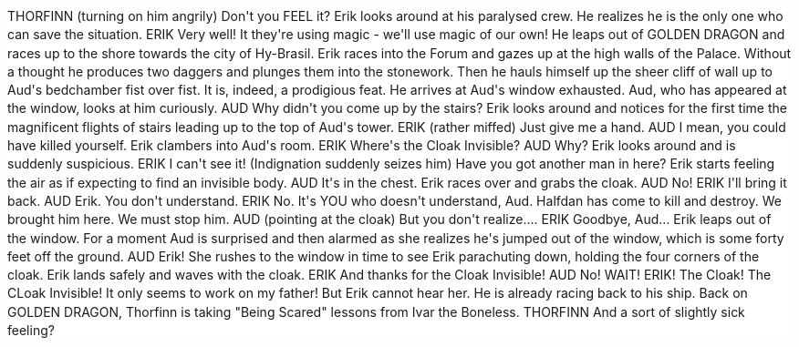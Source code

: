 THORFINN
(turning on him angrily)
Don't you FEEL it?
Erik looks around at his paralysed crew. He realizes he is the only one who can save the situation.
ERIK
Very well! It they're using magic - we'll use magic of our own!
He leaps out of GOLDEN DRAGON  and  races  up  to the shore towards the city of Hy-Brasil. Erik races into the Forum and gazes up at the high walls of the Palace. Without a thought he produces  two  daggers  and  plunges them into the stonework. Then he hauls himself up the sheer cliff of wall up to Aud's bedchamber fist over fist. It is, indeed, a prodigious feat. He arrives at Aud's window exhausted. Aud, who  has  appeared at the window, looks at him curiously.
AUD
Why didn't you come up by the stairs?
Erik looks around  and  notices  for  the  first  time  the magnificent flights of stairs leading up to the top of Aud's tower.
ERIK
(rather miffed)
Just give me a hand.
AUD
I mean, you could have killed yourself.
Erik clambers into Aud's room.
ERIK
Where's the Cloak Invisible?
AUD
Why?
Erik looks around and is suddenly suspicious.
ERIK
I can't see it!
(Indignation  suddenly seizes him)
Have you got
another man in here?
Erik starts feeling the air as if expecting to find an invisible body.
AUD
It's in the chest.
Erik races over and grabs the cloak.
AUD
No!
ERIK
I'll bring it back.
AUD
Erik. You don't understand.
ERIK
No. It's YOU who doesn't  understand,  Aud. Halfdan has come to
kill and destroy. We brought him here. We must stop him.
AUD
(pointing at the cloak)
But you don't realize....
ERIK
Goodbye, Aud...
Erik leaps out of the window.  For  a  moment Aud is surprised and then alarmed as she realizes he's jumped  out  of  the window, which is some forty feet off the ground.
AUD
Erik!
She rushes to the window in time  to see Erik parachuting down, holding the four corners of the  cloak.  Erik  lands  safely and waves with the cloak.
ERIK
And thanks for the Cloak Invisible!
AUD
No! WAIT! ERIK! The Cloak!  The  CLoak Invisible! It only seems
to work on my father!
But Erik cannot hear her. He is already racing back to his ship. Back on GOLDEN DRAGON, Thorfinn  is  taking "Being Scared" lessons from Ivar the Boneless.
THORFINN
And a sort of slightly sick feeling?